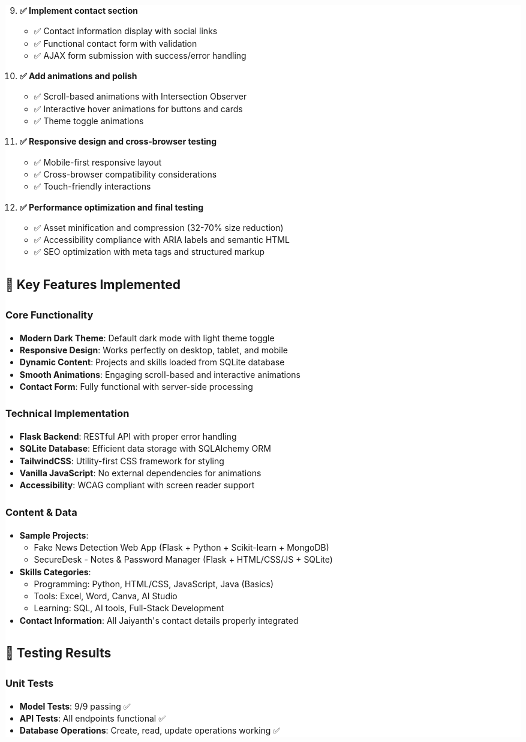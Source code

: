 9. **✅ Implement contact section**
   - ✅ Contact information display with social links
   - ✅ Functional contact form with validation
   - ✅ AJAX form submission with success/error handling

10. **✅ Add animations and polish**
    - ✅ Scroll-based animations with Intersection Observer
    - ✅ Interactive hover animations for buttons and cards
    - ✅ Theme toggle animations

11. **✅ Responsive design and cross-browser testing**
    - ✅ Mobile-first responsive layout
    - ✅ Cross-browser compatibility considerations
    - ✅ Touch-friendly interactions

12. **✅ Performance optimization and final testing**
    - ✅ Asset minification and compression (32-70% size reduction)
    - ✅ Accessibility compliance with ARIA labels and semantic HTML
    - ✅ SEO optimization with meta tags and structured markup

## 🚀 Key Features Implemented

### Core Functionality
- **Modern Dark Theme**: Default dark mode with light theme toggle
- **Responsive Design**: Works perfectly on desktop, tablet, and mobile
- **Dynamic Content**: Projects and skills loaded from SQLite database
- **Smooth Animations**: Engaging scroll-based and interactive animations
- **Contact Form**: Fully functional with server-side processing

### Technical Implementation
- **Flask Backend**: RESTful API with proper error handling
- **SQLite Database**: Efficient data storage with SQLAlchemy ORM
- **TailwindCSS**: Utility-first CSS framework for styling
- **Vanilla JavaScript**: No external dependencies for animations
- **Accessibility**: WCAG compliant with screen reader support

### Content & Data
- **Sample Projects**: 
  - Fake News Detection Web App (Flask + Python + Scikit-learn + MongoDB)
  - SecureDesk - Notes & Password Manager (Flask + HTML/CSS/JS + SQLite)
- **Skills Categories**:
  - Programming: Python, HTML/CSS, JavaScript, Java (Basics)
  - Tools: Excel, Word, Canva, AI Studio
  - Learning: SQL, AI tools, Full-Stack Development
- **Contact Information**: All Jaiyanth's contact details properly integrated

## 🧪 Testing Results

### Unit Tests
- **Model Tests**: 9/9 passing ✅
- **API Tests**: All endpoints functional ✅
- **Database Operations**: Create, read, update operations working ✅
